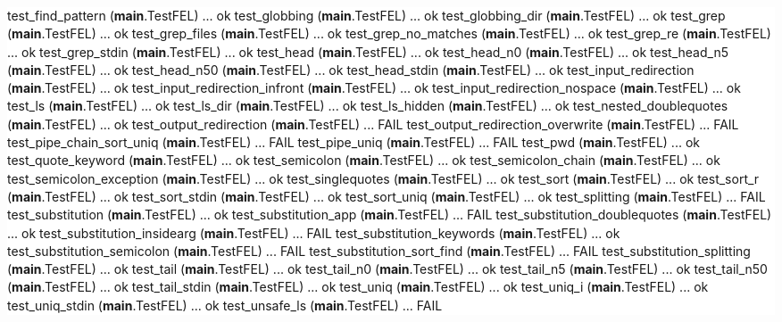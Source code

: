 test_find_pattern (__main__.TestFEL) ... ok
test_globbing (__main__.TestFEL) ... ok
test_globbing_dir (__main__.TestFEL) ... ok
test_grep (__main__.TestFEL) ... ok
test_grep_files (__main__.TestFEL) ... ok
test_grep_no_matches (__main__.TestFEL) ... ok
test_grep_re (__main__.TestFEL) ... ok
test_grep_stdin (__main__.TestFEL) ... ok
test_head (__main__.TestFEL) ... ok
test_head_n0 (__main__.TestFEL) ... ok
test_head_n5 (__main__.TestFEL) ... ok
test_head_n50 (__main__.TestFEL) ... ok
test_head_stdin (__main__.TestFEL) ... ok
test_input_redirection (__main__.TestFEL) ... ok
test_input_redirection_infront (__main__.TestFEL) ... ok
test_input_redirection_nospace (__main__.TestFEL) ... ok
test_ls (__main__.TestFEL) ... ok
test_ls_dir (__main__.TestFEL) ... ok
test_ls_hidden (__main__.TestFEL) ... ok
test_nested_doublequotes (__main__.TestFEL) ... ok
test_output_redirection (__main__.TestFEL) ... FAIL
test_output_redirection_overwrite (__main__.TestFEL) ... FAIL
test_pipe_chain_sort_uniq (__main__.TestFEL) ... FAIL
test_pipe_uniq (__main__.TestFEL) ... FAIL
test_pwd (__main__.TestFEL) ... ok
test_quote_keyword (__main__.TestFEL) ... ok
test_semicolon (__main__.TestFEL) ... ok
test_semicolon_chain (__main__.TestFEL) ... ok
test_semicolon_exception (__main__.TestFEL) ... ok
test_singlequotes (__main__.TestFEL) ... ok
test_sort (__main__.TestFEL) ... ok
test_sort_r (__main__.TestFEL) ... ok
test_sort_stdin (__main__.TestFEL) ... ok
test_sort_uniq (__main__.TestFEL) ... ok
test_splitting (__main__.TestFEL) ... FAIL
test_substitution (__main__.TestFEL) ... ok
test_substitution_app (__main__.TestFEL) ... FAIL
test_substitution_doublequotes (__main__.TestFEL) ... ok
test_substitution_insidearg (__main__.TestFEL) ... FAIL
test_substitution_keywords (__main__.TestFEL) ... ok
test_substitution_semicolon (__main__.TestFEL) ... FAIL
test_substitution_sort_find (__main__.TestFEL) ... FAIL
test_substitution_splitting (__main__.TestFEL) ... ok
test_tail (__main__.TestFEL) ... ok
test_tail_n0 (__main__.TestFEL) ... ok
test_tail_n5 (__main__.TestFEL) ... ok
test_tail_n50 (__main__.TestFEL) ... ok
test_tail_stdin (__main__.TestFEL) ... ok
test_uniq (__main__.TestFEL) ... ok
test_uniq_i (__main__.TestFEL) ... ok
test_uniq_stdin (__main__.TestFEL) ... ok
test_unsafe_ls (__main__.TestFEL) ... FAIL
